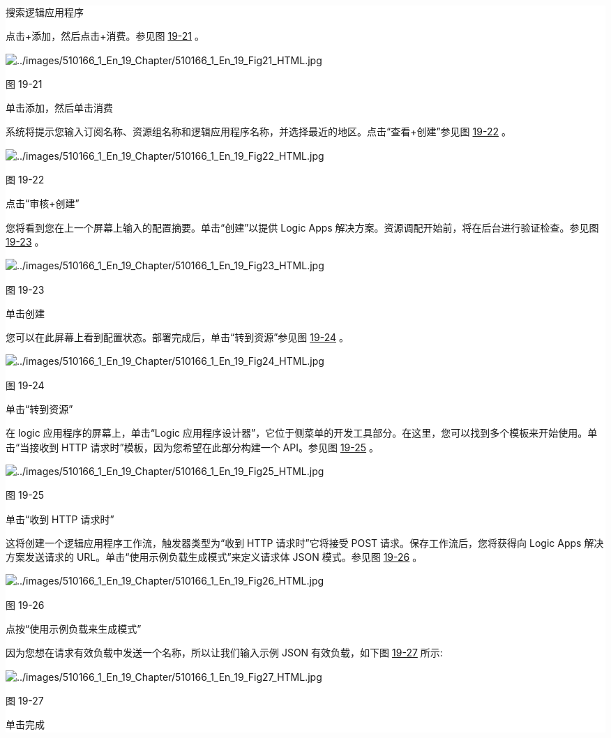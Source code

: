 搜索逻辑应用程序

点击+添加，然后点击+消费。参见图 [19-21](#Fig21) 。

![../images/510166_1_En_19_Chapter/510166_1_En_19_Fig21_HTML.jpg](../images/510166_1_En_19_Chapter/510166_1_En_19_Fig21_HTML.jpg)

图 19-21

单击添加，然后单击消费

系统将提示您输入订阅名称、资源组名称和逻辑应用程序名称，并选择最近的地区。点击“查看+创建”参见图 [19-22](#Fig22) 。

![../images/510166_1_En_19_Chapter/510166_1_En_19_Fig22_HTML.jpg](../images/510166_1_En_19_Chapter/510166_1_En_19_Fig22_HTML.jpg)

图 19-22

点击“审核+创建”

您将看到您在上一个屏幕上输入的配置摘要。单击“创建”以提供 Logic Apps 解决方案。资源调配开始前，将在后台进行验证检查。参见图 [19-23](#Fig23) 。

![../images/510166_1_En_19_Chapter/510166_1_En_19_Fig23_HTML.jpg](../images/510166_1_En_19_Chapter/510166_1_En_19_Fig23_HTML.jpg)

图 19-23

单击创建

您可以在此屏幕上看到配置状态。部署完成后，单击“转到资源”参见图 [19-24](#Fig24) 。

![../images/510166_1_En_19_Chapter/510166_1_En_19_Fig24_HTML.jpg](../images/510166_1_En_19_Chapter/510166_1_En_19_Fig24_HTML.jpg)

图 19-24

单击“转到资源”

在 logic 应用程序的屏幕上，单击“Logic 应用程序设计器”，它位于侧菜单的开发工具部分。在这里，您可以找到多个模板来开始使用。单击“当接收到 HTTP 请求时”模板，因为您希望在此部分构建一个 API。参见图 [19-25](#Fig25) 。

![../images/510166_1_En_19_Chapter/510166_1_En_19_Fig25_HTML.jpg](../images/510166_1_En_19_Chapter/510166_1_En_19_Fig25_HTML.jpg)

图 19-25

单击“收到 HTTP 请求时”

这将创建一个逻辑应用程序工作流，触发器类型为“收到 HTTP 请求时”它将接受 POST 请求。保存工作流后，您将获得向 Logic Apps 解决方案发送请求的 URL。单击“使用示例负载生成模式”来定义请求体 JSON 模式。参见图 [19-26](#Fig26) 。

![../images/510166_1_En_19_Chapter/510166_1_En_19_Fig26_HTML.jpg](../images/510166_1_En_19_Chapter/510166_1_En_19_Fig26_HTML.jpg)

图 19-26

点按“使用示例负载来生成模式”

因为您想在请求有效负载中发送一个名称，所以让我们输入示例 JSON 有效负载，如下图 [19-27](#Fig27) 所示:

![../images/510166_1_En_19_Chapter/510166_1_En_19_Fig27_HTML.jpg](../images/510166_1_En_19_Chapter/510166_1_En_19_Fig27_HTML.jpg)

图 19-27

单击完成
